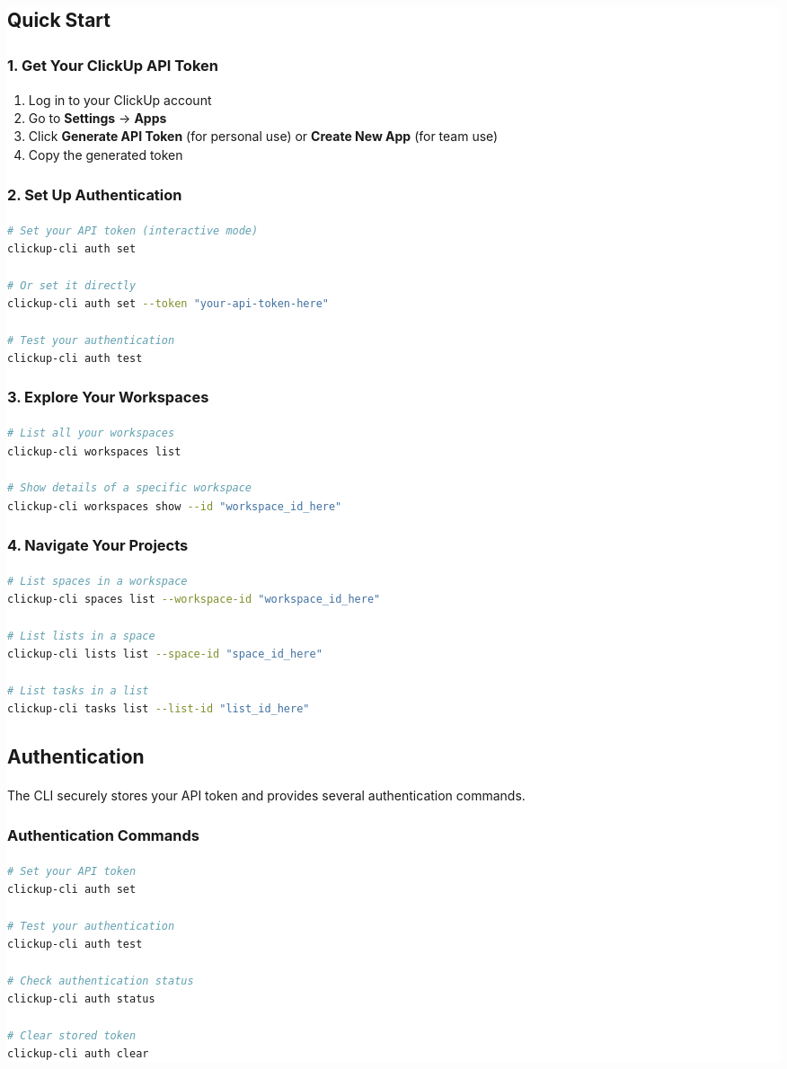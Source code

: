 ## Quick Start

### 1. Get Your ClickUp API Token

1. Log in to your ClickUp account
2. Go to **Settings** → **Apps**
3. Click **Generate API Token** (for personal use) or **Create New App** (for team use)
4. Copy the generated token

### 2. Set Up Authentication

```bash
# Set your API token (interactive mode)
clickup-cli auth set

# Or set it directly
clickup-cli auth set --token "your-api-token-here"

# Test your authentication
clickup-cli auth test
```

### 3. Explore Your Workspaces

```bash
# List all your workspaces
clickup-cli workspaces list

# Show details of a specific workspace
clickup-cli workspaces show --id "workspace_id_here"
```

### 4. Navigate Your Projects

```bash
# List spaces in a workspace
clickup-cli spaces list --workspace-id "workspace_id_here"

# List lists in a space
clickup-cli lists list --space-id "space_id_here"

# List tasks in a list
clickup-cli tasks list --list-id "list_id_here"
```

## Authentication

The CLI securely stores your API token and provides several authentication commands.

### Authentication Commands

```bash
# Set your API token
clickup-cli auth set

# Test your authentication
clickup-cli auth test

# Check authentication status
clickup-cli auth status

# Clear stored token
clickup-cli auth clear
```
